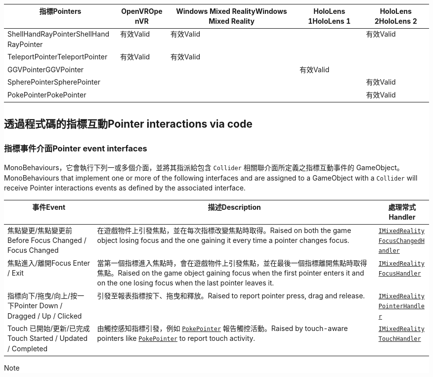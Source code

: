 |    <span data-ttu-id="c792f-199">指標</span><span class="sxs-lookup"><span data-stu-id="c792f-199">Pointers</span></span>                 | <span data-ttu-id="c792f-200">OpenVR</span><span class="sxs-lookup"><span data-stu-id="c792f-200">OpenVR</span></span>  | <span data-ttu-id="c792f-201">Windows Mixed Reality</span><span class="sxs-lookup"><span data-stu-id="c792f-201">Windows Mixed Reality</span></span> | <span data-ttu-id="c792f-202">HoloLens 1</span><span class="sxs-lookup"><span data-stu-id="c792f-202">HoloLens 1</span></span> | <span data-ttu-id="c792f-203">HoloLens 2</span><span class="sxs-lookup"><span data-stu-id="c792f-203">HoloLens 2</span></span> |
|---------------------|---------|-----------------------|------------|------------|
| <span data-ttu-id="c792f-204">ShellHandRayPointer</span><span class="sxs-lookup"><span data-stu-id="c792f-204">ShellHandRayPointer</span></span> | <span data-ttu-id="c792f-205">有效</span><span class="sxs-lookup"><span data-stu-id="c792f-205">Valid</span></span>   | <span data-ttu-id="c792f-206">有效</span><span class="sxs-lookup"><span data-stu-id="c792f-206">Valid</span></span>                 |            | <span data-ttu-id="c792f-207">有效</span><span class="sxs-lookup"><span data-stu-id="c792f-207">Valid</span></span>      |
| <span data-ttu-id="c792f-208">TeleportPointer</span><span class="sxs-lookup"><span data-stu-id="c792f-208">TeleportPointer</span></span>     | <span data-ttu-id="c792f-209">有效</span><span class="sxs-lookup"><span data-stu-id="c792f-209">Valid</span></span>   | <span data-ttu-id="c792f-210">有效</span><span class="sxs-lookup"><span data-stu-id="c792f-210">Valid</span></span>                 |            |            |
| <span data-ttu-id="c792f-211">GGVPointer</span><span class="sxs-lookup"><span data-stu-id="c792f-211">GGVPointer</span></span>          |         |                       | <span data-ttu-id="c792f-212">有效</span><span class="sxs-lookup"><span data-stu-id="c792f-212">Valid</span></span>      |            |
| <span data-ttu-id="c792f-213">SpherePointer</span><span class="sxs-lookup"><span data-stu-id="c792f-213">SpherePointer</span></span>       |         |                       |            | <span data-ttu-id="c792f-214">有效</span><span class="sxs-lookup"><span data-stu-id="c792f-214">Valid</span></span>      |
| <span data-ttu-id="c792f-215">PokePointer</span><span class="sxs-lookup"><span data-stu-id="c792f-215">PokePointer</span></span>         |         |                       |            | <span data-ttu-id="c792f-216">有效</span><span class="sxs-lookup"><span data-stu-id="c792f-216">Valid</span></span>      |

## <a name="pointer-interactions-via-code"></a><span data-ttu-id="c792f-217">透過程式碼的指標互動</span><span class="sxs-lookup"><span data-stu-id="c792f-217">Pointer interactions via code</span></span>

### <a name="pointer-event-interfaces"></a><span data-ttu-id="c792f-218">指標事件介面</span><span class="sxs-lookup"><span data-stu-id="c792f-218">Pointer event interfaces</span></span>

<span data-ttu-id="c792f-219">MonoBehaviours，它會執行下列一或多個介面，並將其指派給包含 `Collider` 相關聯介面所定義之指標互動事件的 GameObject。</span><span class="sxs-lookup"><span data-stu-id="c792f-219">MonoBehaviours that implement one or more of the following interfaces and are assigned to a GameObject with a `Collider` will receive Pointer interactions events as defined by the associated interface.</span></span>

| <span data-ttu-id="c792f-220">事件</span><span class="sxs-lookup"><span data-stu-id="c792f-220">Event</span></span> | <span data-ttu-id="c792f-221">描述</span><span class="sxs-lookup"><span data-stu-id="c792f-221">Description</span></span> | <span data-ttu-id="c792f-222">處理常式</span><span class="sxs-lookup"><span data-stu-id="c792f-222">Handler</span></span> |
| --- | --- | --- |
| <span data-ttu-id="c792f-223">焦點變更/焦點變更前</span><span class="sxs-lookup"><span data-stu-id="c792f-223">Before Focus Changed / Focus Changed</span></span> | <span data-ttu-id="c792f-224">在遊戲物件上引發焦點，並在每次指標改變焦點時取得。</span><span class="sxs-lookup"><span data-stu-id="c792f-224">Raised on both the game object losing focus and the one gaining it every time a pointer changes focus.</span></span> | [`IMixedRealityFocusChangedHandler`](xref:Microsoft.MixedReality.Toolkit.Input.IMixedRealityFocusChangedHandler) |
<span data-ttu-id="c792f-225">焦點進入/離開</span><span class="sxs-lookup"><span data-stu-id="c792f-225">Focus Enter / Exit</span></span> | <span data-ttu-id="c792f-226">當第一個指標進入焦點時，會在遊戲物件上引發焦點，並在最後一個指標離開焦點時取得焦點。</span><span class="sxs-lookup"><span data-stu-id="c792f-226">Raised on the game object gaining focus when the first pointer enters it and on the one losing focus when the last pointer leaves it.</span></span> | [`IMixedRealityFocusHandler`](xref:Microsoft.MixedReality.Toolkit.Input.IMixedRealityFocusHandler)
<span data-ttu-id="c792f-227">指標向下/拖曳/向上/按一下</span><span class="sxs-lookup"><span data-stu-id="c792f-227">Pointer Down / Dragged / Up / Clicked</span></span> | <span data-ttu-id="c792f-228">引發至報表指標按下、拖曳和釋放。</span><span class="sxs-lookup"><span data-stu-id="c792f-228">Raised to report pointer press, drag and release.</span></span> | [`IMixedRealityPointerHandler`](xref:Microsoft.MixedReality.Toolkit.Input.IMixedRealityPointerHandler)
<span data-ttu-id="c792f-229">Touch 已開始/更新/已完成</span><span class="sxs-lookup"><span data-stu-id="c792f-229">Touch Started / Updated / Completed</span></span> | <span data-ttu-id="c792f-230">由觸控感知指標引發，例如 [`PokePointer`](xref:Microsoft.MixedReality.Toolkit.Input.PokePointer) 報告觸控活動。</span><span class="sxs-lookup"><span data-stu-id="c792f-230">Raised by touch-aware pointers like [`PokePointer`](xref:Microsoft.MixedReality.Toolkit.Input.PokePointer) to report touch activity.</span></span> | [`IMixedRealityTouchHandler`](xref:Microsoft.MixedReality.Toolkit.Input.IMixedRealityTouchHandler)

> [!NOTE]